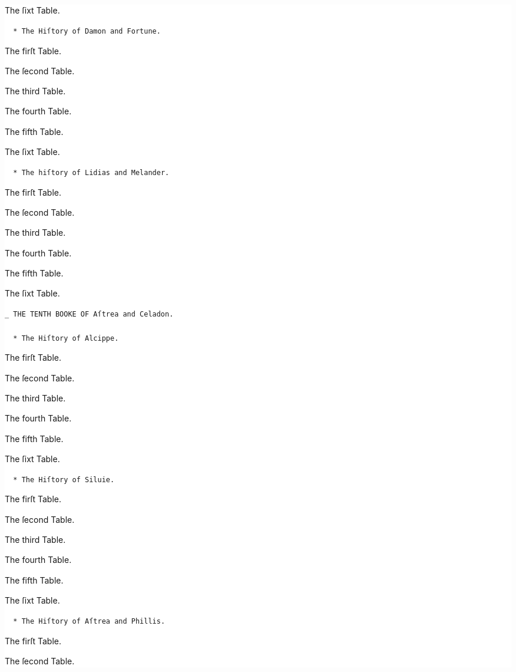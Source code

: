 The ſixt Table.

      * The Hiſtory of Damon and Fortune.

The firſt Table.

The ſecond Table.

The third Table.

The fourth Table.

The fifth Table.

The ſixt Table.

      * The hiſtory of Lidias and Melander.

The firſt Table.

The ſecond Table.

The third Table.

The fourth Table.

The fifth Table.

The ſixt Table.

    _ THE TENTH BOOKE OF Aſtrea and Celadon.

      * The Hiſtory of Alcippe.

The firſt Table.

The ſecond Table.

The third Table.

The fourth Table.

The fifth Table.

The ſixt Table.

      * The Hiſtory of Siluie.

The firſt Table.

The ſecond Table.

The third Table.

The fourth Table.

The fifth Table.

The ſixt Table.

      * The Hiſtory of Aſtrea and Phillis.

The firſt Table.

The ſecond Table.
